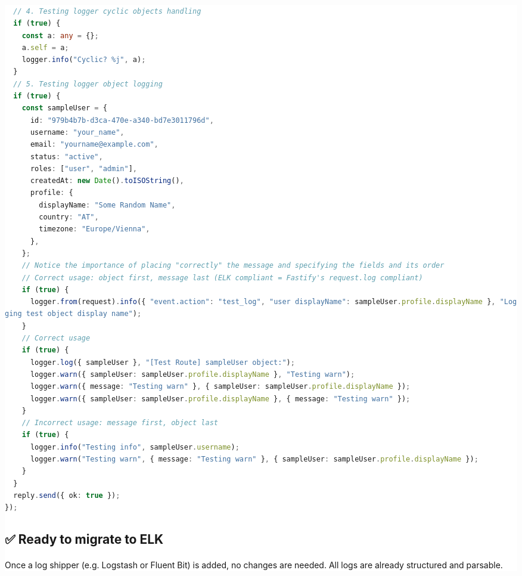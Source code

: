 ```ts
  // 4. Testing logger cyclic objects handling
  if (true) {
    const a: any = {};
    a.self = a;
    logger.info("Cyclic? %j", a);
  }
  // 5. Testing logger object logging
  if (true) {
    const sampleUser = {
      id: "979b4b7b-d3ca-470e-a340-bd7e3011796d",
      username: "your_name",
      email: "yourname@example.com",
      status: "active",
      roles: ["user", "admin"],
      createdAt: new Date().toISOString(),
      profile: {
        displayName: "Some Random Name",
        country: "AT",
        timezone: "Europe/Vienna",
      },
    };
    // Notice the importance of placing "correctly" the message and specifying the fields and its order
    // Correct usage: object first, message last (ELK compliant = Fastify's request.log compliant)
    if (true) {
      logger.from(request).info({ "event.action": "test_log", "user displayName": sampleUser.profile.displayName }, "Logging test object display name");
    }
    // Correct usage
    if (true) {
      logger.log({ sampleUser }, "[Test Route] sampleUser object:");
      logger.warn({ sampleUser: sampleUser.profile.displayName }, "Testing warn");
      logger.warn({ message: "Testing warn" }, { sampleUser: sampleUser.profile.displayName });
      logger.warn({ sampleUser: sampleUser.profile.displayName }, { message: "Testing warn" });
    }
    // Incorrect usage: message first, object last
    if (true) {
      logger.info("Testing info", sampleUser.username);
      logger.warn("Testing warn", { message: "Testing warn" }, { sampleUser: sampleUser.profile.displayName });
    }
  }
  reply.send({ ok: true });
});
```

## ✅ Ready to migrate to ELK

Once a log shipper (e.g. Logstash or Fluent Bit) is added, no changes are needed. All logs are already structured and parsable.
